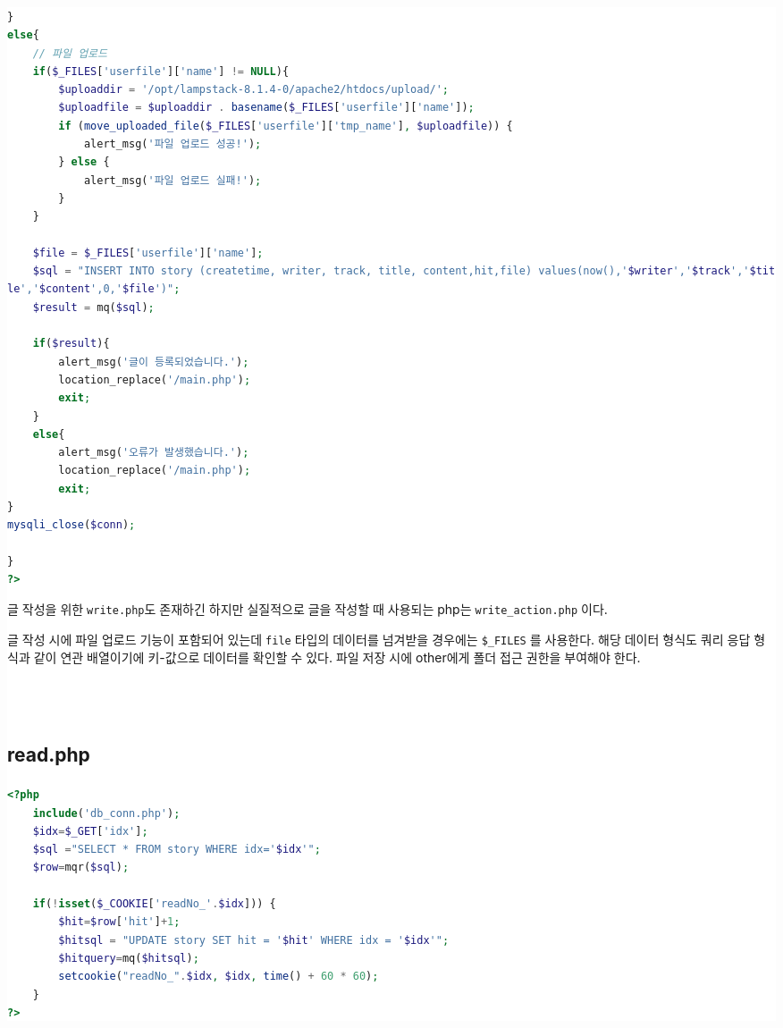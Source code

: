 ```php
}
else{
    // 파일 업로드
    if($_FILES['userfile']['name'] != NULL){
        $uploaddir = '/opt/lampstack-8.1.4-0/apache2/htdocs/upload/';
        $uploadfile = $uploaddir . basename($_FILES['userfile']['name']);
        if (move_uploaded_file($_FILES['userfile']['tmp_name'], $uploadfile)) {
            alert_msg('파일 업로드 성공!');
        } else {
            alert_msg('파일 업로드 실패!');
        }
    }

    $file = $_FILES['userfile']['name'];
    $sql = "INSERT INTO story (createtime, writer, track, title, content,hit,file) values(now(),'$writer','$track','$title','$content',0,'$file')";
    $result = mq($sql);

    if($result){
        alert_msg('글이 등록되었습니다.');
        location_replace('/main.php');
        exit;
    }
    else{
    	alert_msg('오류가 발생했습니다.');
        location_replace('/main.php');
        exit;
}
mysqli_close($conn);

}
?>
```
글 작성을 위한 `write.php`도 존재하긴 하지만 실질적으로 글을 작성할 때 사용되는 php는 `write_action.php` 이다.

글 작성 시에 파일 업로드 기능이 포함되어 있는데 `file` 타입의 데이터를 넘겨받을 경우에는 `$_FILES` 를 사용한다. 해당 데이터 형식도 쿼리 응답 형식과 같이 연관 배열이기에 키-값으로 데이터를 확인할 수 있다. 파일 저장 시에 other에게 폴더 접근 권한을 부여해야 한다.


<br><br>

## read.php

```php
<?php
    include('db_conn.php');
    $idx=$_GET['idx'];
    $sql ="SELECT * FROM story WHERE idx='$idx'";
    $row=mqr($sql);

    if(!isset($_COOKIE['readNo_'.$idx])) {
        $hit=$row['hit']+1;
        $hitsql = "UPDATE story SET hit = '$hit' WHERE idx = '$idx'";
        $hitquery=mq($hitsql);
        setcookie("readNo_".$idx, $idx, time() + 60 * 60);
    }
?>
```
